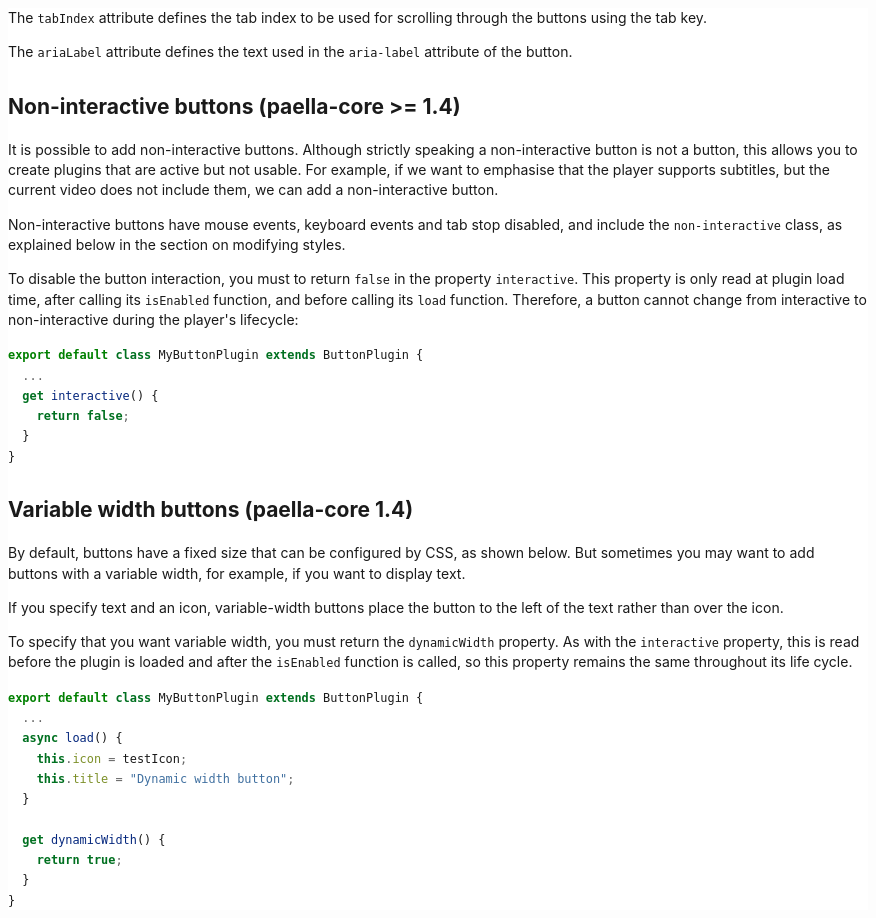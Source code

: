 The `tabIndex` attribute defines the tab index to be used for scrolling through the buttons using the tab key.

The `ariaLabel` attribute defines the text used in the `aria-label` attribute of the button.

## Non-interactive buttons (paella-core >= 1.4)

It is possible to add non-interactive buttons. Although strictly speaking a non-interactive button is not a button, this allows you to create plugins that are active but not usable. For example, if we want to emphasise that the player supports subtitles, but the current video does not include them, we can add a non-interactive button.

Non-interactive buttons have mouse events, keyboard events and tab stop disabled, and include the `non-interactive` class, as explained below in the section on modifying styles.

To disable the button interaction, you must to return `false` in the property `interactive`. This property is only read at plugin load time, after calling its `isEnabled` function, and before calling its `load` function. Therefore, a button cannot change from interactive to non-interactive during the player's lifecycle:

```js
export default class MyButtonPlugin extends ButtonPlugin {
  ...
  get interactive() {
    return false;
  }
}
```

## Variable width buttons (paella-core 1.4)

By default, buttons have a fixed size that can be configured by CSS, as shown below. But sometimes you may want to add buttons with a variable width, for example, if you want to display text.

If you specify text and an icon, variable-width buttons place the button to the left of the text rather than over the icon.

To specify that you want variable width, you must return the `dynamicWidth` property. As with the `interactive` property, this is read before the plugin is loaded and after the `isEnabled` function is called, so this property remains the same throughout its life cycle.

```js
export default class MyButtonPlugin extends ButtonPlugin {
  ...
  async load() {
    this.icon = testIcon;
    this.title = "Dynamic width button";
  }

  get dynamicWidth() {
    return true;
  }
}
```
